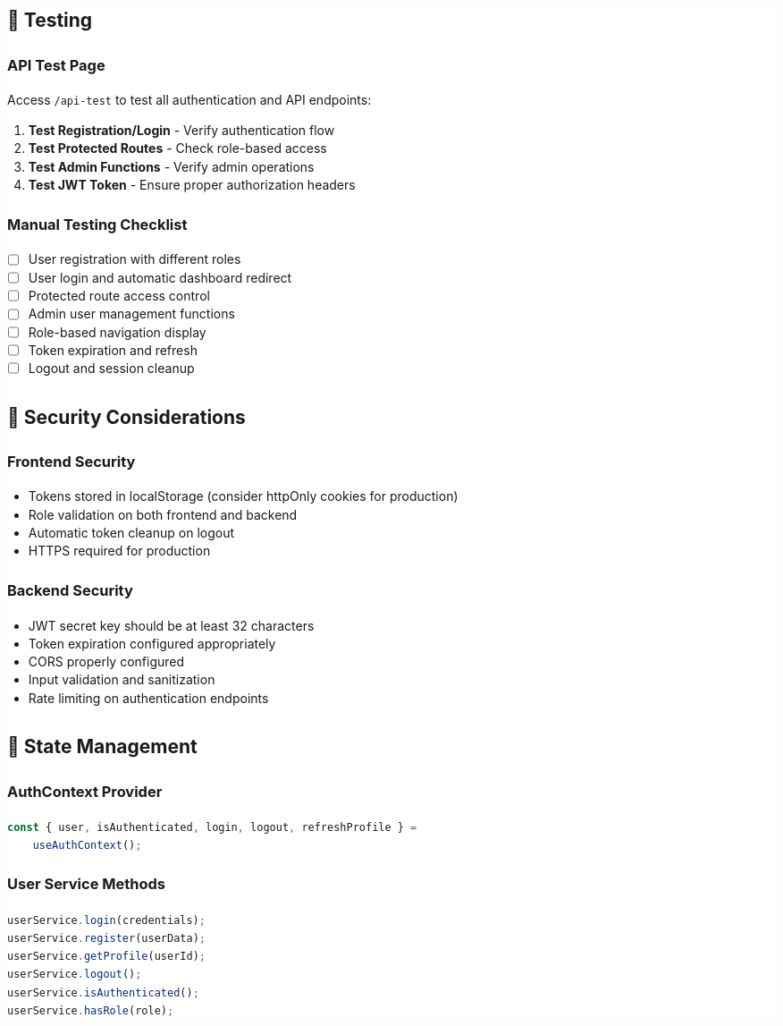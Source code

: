 ## 🧪 Testing

### API Test Page

Access `/api-test` to test all authentication and API endpoints:

1. **Test Registration/Login** - Verify authentication flow
2. **Test Protected Routes** - Check role-based access
3. **Test Admin Functions** - Verify admin operations
4. **Test JWT Token** - Ensure proper authorization headers

### Manual Testing Checklist

-   [ ] User registration with different roles
-   [ ] User login and automatic dashboard redirect
-   [ ] Protected route access control
-   [ ] Admin user management functions
-   [ ] Role-based navigation display
-   [ ] Token expiration and refresh
-   [ ] Logout and session cleanup

## 🚨 Security Considerations

### Frontend Security

-   Tokens stored in localStorage (consider httpOnly cookies for production)
-   Role validation on both frontend and backend
-   Automatic token cleanup on logout
-   HTTPS required for production

### Backend Security

-   JWT secret key should be at least 32 characters
-   Token expiration configured appropriately
-   CORS properly configured
-   Input validation and sanitization
-   Rate limiting on authentication endpoints

## 🔄 State Management

### AuthContext Provider

```typescript
const { user, isAuthenticated, login, logout, refreshProfile } =
    useAuthContext();
```

### User Service Methods

```typescript
userService.login(credentials);
userService.register(userData);
userService.getProfile(userId);
userService.logout();
userService.isAuthenticated();
userService.hasRole(role);
```
